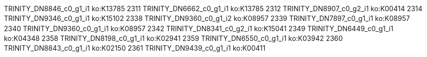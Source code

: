 <td>TRINITY_DN8846_c0_g1_i1</td>
<td>ko:K13785</td>
</tr>
<tr class="odd">
<td>2311</td>
<td>TRINITY_DN6662_c0_g1_i1</td>
<td>ko:K13785</td>
</tr>
<tr class="even">
<td>2312</td>
<td>TRINITY_DN8907_c0_g2_i1</td>
<td>ko:K00414</td>
</tr>
<tr class="odd">
<td>2314</td>
<td>TRINITY_DN9346_c0_g1_i1</td>
<td>ko:K15102</td>
</tr>
<tr class="even">
<td>2338</td>
<td>TRINITY_DN9360_c0_g1_i2</td>
<td>ko:K08957</td>
</tr>
<tr class="odd">
<td>2339</td>
<td>TRINITY_DN7897_c0_g1_i1</td>
<td>ko:K08957</td>
</tr>
<tr class="even">
<td>2340</td>
<td>TRINITY_DN9360_c0_g1_i1</td>
<td>ko:K08957</td>
</tr>
<tr class="odd">
<td>2342</td>
<td>TRINITY_DN8341_c0_g2_i1</td>
<td>ko:K15041</td>
</tr>
<tr class="even">
<td>2349</td>
<td>TRINITY_DN6449_c0_g1_i1</td>
<td>ko:K04348</td>
</tr>
<tr class="odd">
<td>2358</td>
<td>TRINITY_DN8198_c0_g1_i1</td>
<td>ko:K02941</td>
</tr>
<tr class="even">
<td>2359</td>
<td>TRINITY_DN6550_c0_g1_i1</td>
<td>ko:K03942</td>
</tr>
<tr class="odd">
<td>2360</td>
<td>TRINITY_DN8843_c0_g1_i1</td>
<td>ko:K02150</td>
</tr>
<tr class="even">
<td>2361</td>
<td>TRINITY_DN9439_c0_g1_i1</td>
<td>ko:K00411</td>
</tr>
<tr class="odd">